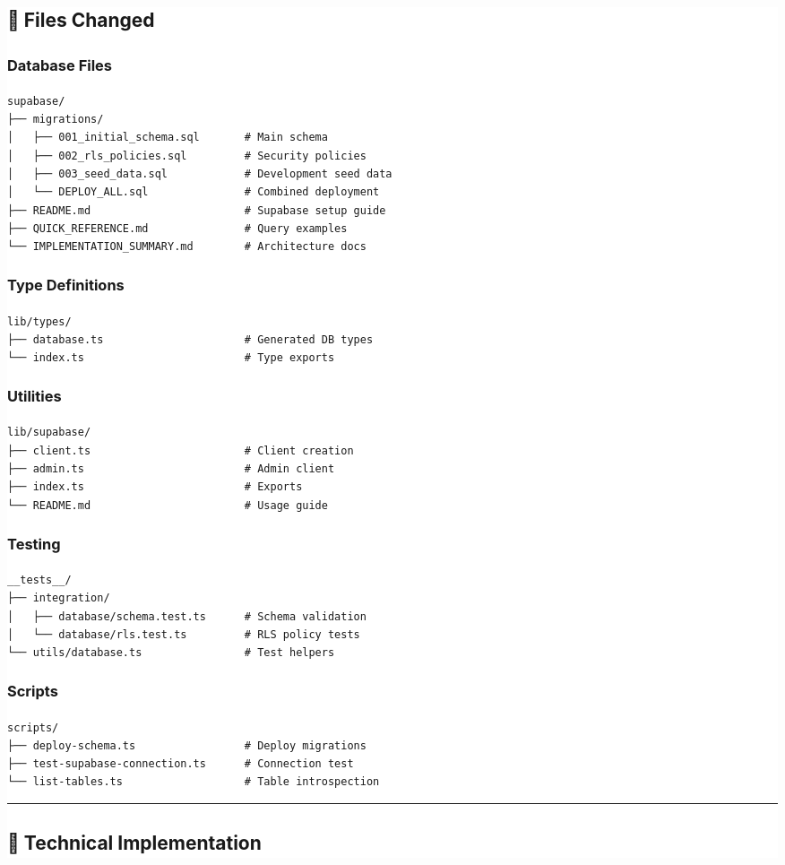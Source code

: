 
## 📁 Files Changed

### Database Files
```
supabase/
├── migrations/
│   ├── 001_initial_schema.sql       # Main schema
│   ├── 002_rls_policies.sql         # Security policies
│   ├── 003_seed_data.sql            # Development seed data
│   └── DEPLOY_ALL.sql               # Combined deployment
├── README.md                        # Supabase setup guide
├── QUICK_REFERENCE.md               # Query examples
└── IMPLEMENTATION_SUMMARY.md        # Architecture docs
```

### Type Definitions
```
lib/types/
├── database.ts                      # Generated DB types
└── index.ts                         # Type exports
```

### Utilities
```
lib/supabase/
├── client.ts                        # Client creation
├── admin.ts                         # Admin client
├── index.ts                         # Exports
└── README.md                        # Usage guide
```

### Testing
```
__tests__/
├── integration/
│   ├── database/schema.test.ts      # Schema validation
│   └── database/rls.test.ts         # RLS policy tests
└── utils/database.ts                # Test helpers
```

### Scripts
```
scripts/
├── deploy-schema.ts                 # Deploy migrations
├── test-supabase-connection.ts      # Connection test
└── list-tables.ts                   # Table introspection
```

---

## 🔧 Technical Implementation
